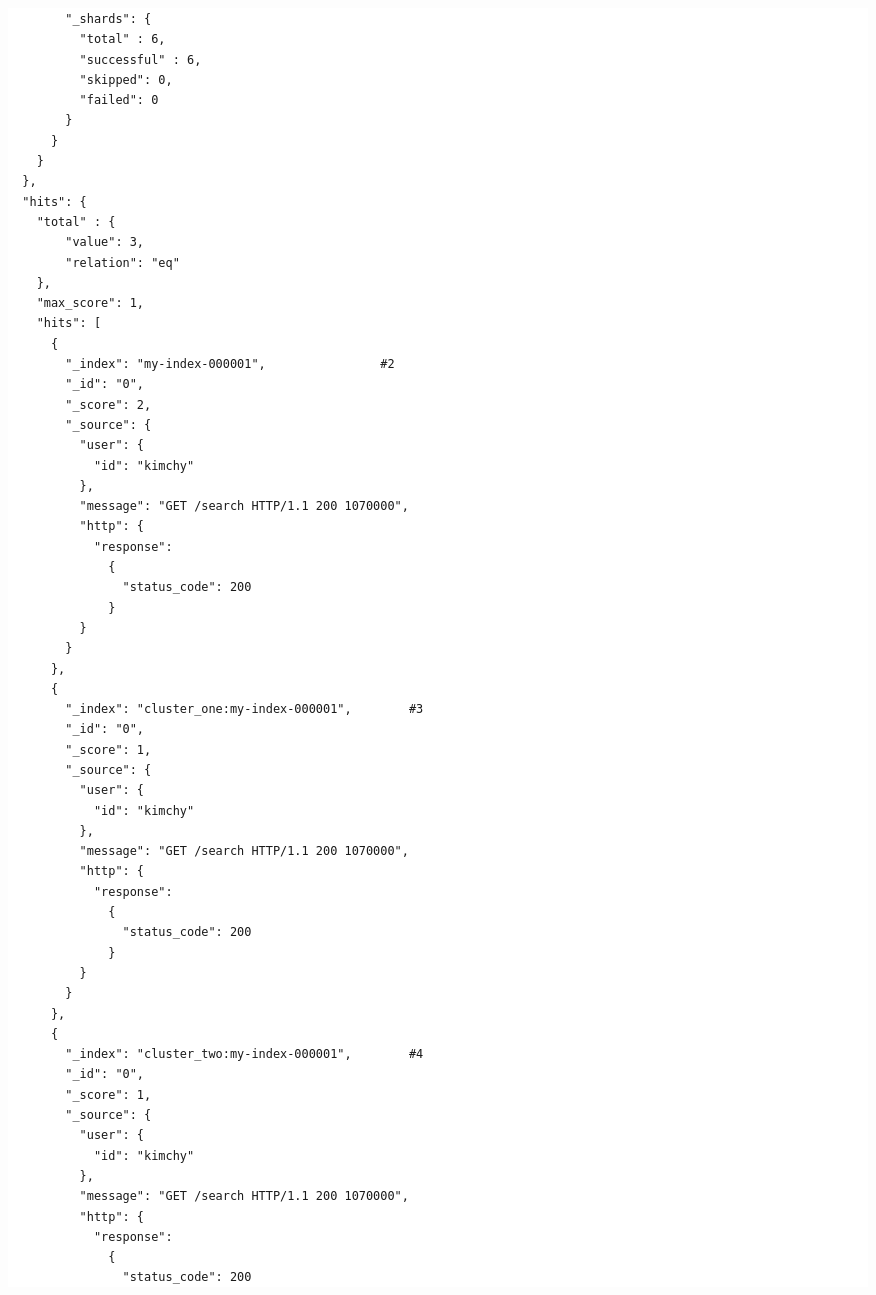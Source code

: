 ```
        "_shards": {
          "total" : 6,
          "successful" : 6,
          "skipped": 0,
          "failed": 0
        }
      }
    }
  },
  "hits": {
    "total" : {
        "value": 3,
        "relation": "eq"
    },
    "max_score": 1,
    "hits": [
      {
        "_index": "my-index-000001",                #2
        "_id": "0",
        "_score": 2,
        "_source": {
          "user": {
            "id": "kimchy"
          },
          "message": "GET /search HTTP/1.1 200 1070000",
          "http": {
            "response":
              {
                "status_code": 200
              }
          }
        }
      },
      {
        "_index": "cluster_one:my-index-000001",        #3
        "_id": "0",
        "_score": 1,
        "_source": {
          "user": {
            "id": "kimchy"
          },
          "message": "GET /search HTTP/1.1 200 1070000",
          "http": {
            "response":
              {
                "status_code": 200
              }
          }
        }
      },
      {
        "_index": "cluster_two:my-index-000001",        #4
        "_id": "0",
        "_score": 1,
        "_source": {
          "user": {
            "id": "kimchy"
          },
          "message": "GET /search HTTP/1.1 200 1070000",
          "http": {
            "response":
              {
                "status_code": 200
```